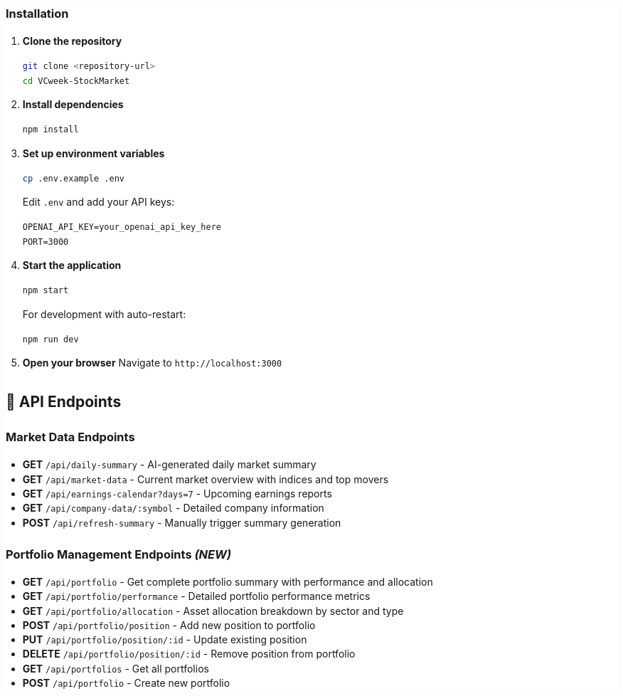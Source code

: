 ### Installation

1. **Clone the repository**
   ```bash
   git clone <repository-url>
   cd VCweek-StockMarket
   ```

2. **Install dependencies**
   ```bash
   npm install
   ```

3. **Set up environment variables**
   ```bash
   cp .env.example .env
   ```
   Edit `.env` and add your API keys:
   ```env
   OPENAI_API_KEY=your_openai_api_key_here
   PORT=3000
   ```

4. **Start the application**
   ```bash
   npm start
   ```
   
   For development with auto-restart:
   ```bash
   npm run dev
   ```

5. **Open your browser**
   Navigate to `http://localhost:3000`

## 🔌 API Endpoints

### Market Data Endpoints
- **GET** `/api/daily-summary` - AI-generated daily market summary
- **GET** `/api/market-data` - Current market overview with indices and top movers
- **GET** `/api/earnings-calendar?days=7` - Upcoming earnings reports
- **GET** `/api/company-data/:symbol` - Detailed company information
- **POST** `/api/refresh-summary` - Manually trigger summary generation

### Portfolio Management Endpoints *(NEW)*
- **GET** `/api/portfolio` - Get complete portfolio summary with performance and allocation
- **GET** `/api/portfolio/performance` - Detailed portfolio performance metrics
- **GET** `/api/portfolio/allocation` - Asset allocation breakdown by sector and type
- **POST** `/api/portfolio/position` - Add new position to portfolio
- **PUT** `/api/portfolio/position/:id` - Update existing position
- **DELETE** `/api/portfolio/position/:id` - Remove position from portfolio
- **GET** `/api/portfolios` - Get all portfolios
- **POST** `/api/portfolio` - Create new portfolio
